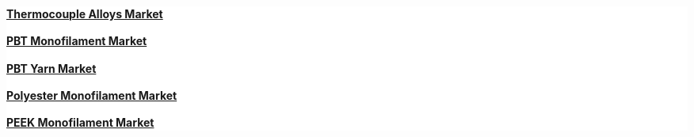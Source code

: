 <p><strong><p><a href="https://github.com/latzerelfigo48/Market-Research-Report-List-1/blob/main/thermocouple-alloys-market.md?utm_campaign=107&utm_medium=6&utm_source=Github&utm_content=ia&utm_term=01042025&utm_id=industrial-vibration-sensor">Thermocouple Alloys Market</a></p><p><a href="https://github.com/reahmmunises/Market-Research-Report-List-1/blob/main/pbt-monofilament-market.md?utm_campaign=107&utm_medium=6&utm_source=Github&utm_content=ia&utm_term=01042025&utm_id=industrial-vibration-sensor">PBT Monofilament Market</a></p><p><a href="https://github.com/moratronak3q/Market-Research-Report-List-1/blob/main/pbt-yarn-market.md?utm_campaign=107&utm_medium=6&utm_source=Github&utm_content=ia&utm_term=01042025&utm_id=industrial-vibration-sensor">PBT Yarn Market</a></p><p><a href="https://github.com/pilukypalis/Market-Research-Report-List-1/blob/main/polyester-monofilament-market.md?utm_campaign=107&utm_medium=6&utm_source=Github&utm_content=ia&utm_term=01042025&utm_id=industrial-vibration-sensor">Polyester Monofilament Market</a></p><p><a href="https://github.com/jugutstam/Market-Research-Report-List-1/blob/main/peek-monofilament-market.md?utm_campaign=107&utm_medium=6&utm_source=Github&utm_content=ia&utm_term=01042025&utm_id=industrial-vibration-sensor">PEEK Monofilament Market</a></p></strong></p>